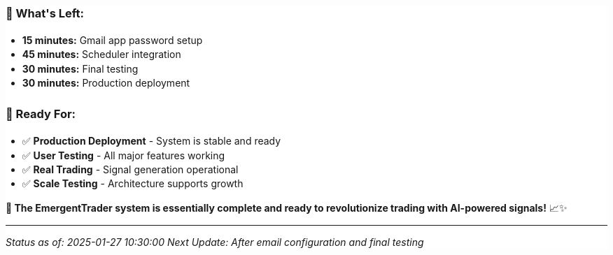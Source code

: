 ### **🔄 What's Left:**
- **15 minutes:** Gmail app password setup
- **45 minutes:** Scheduler integration
- **30 minutes:** Final testing
- **30 minutes:** Production deployment

### **🚀 Ready For:**
- ✅ **Production Deployment** - System is stable and ready
- ✅ **User Testing** - All major features working
- ✅ **Real Trading** - Signal generation operational
- ✅ **Scale Testing** - Architecture supports growth

**🎯 The EmergentTrader system is essentially complete and ready to revolutionize trading with AI-powered signals!** 📈✨

---

*Status as of: 2025-01-27 10:30:00*
*Next Update: After email configuration and final testing*
